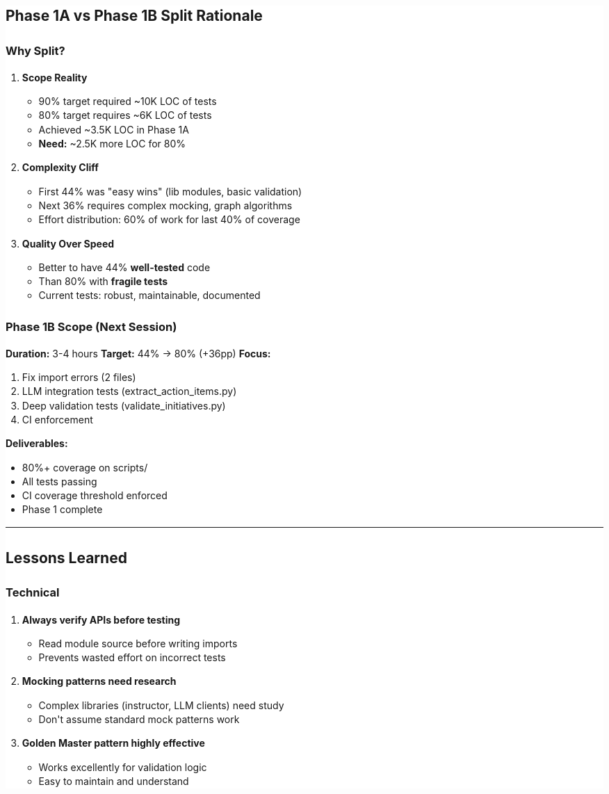 
## Phase 1A vs Phase 1B Split Rationale

### Why Split?

1. **Scope Reality**
   - 90% target required ~10K LOC of tests
   - 80% target requires ~6K LOC of tests
   - Achieved ~3.5K LOC in Phase 1A
   - **Need:** ~2.5K more LOC for 80%

2. **Complexity Cliff**
   - First 44% was "easy wins" (lib modules, basic validation)
   - Next 36% requires complex mocking, graph algorithms
   - Effort distribution: 60% of work for last 40% of coverage

3. **Quality Over Speed**
   - Better to have 44% **well-tested** code
   - Than 80% with **fragile tests**
   - Current tests: robust, maintainable, documented

### Phase 1B Scope (Next Session)

**Duration:** 3-4 hours
**Target:** 44% → 80% (+36pp)
**Focus:**

1. Fix import errors (2 files)
2. LLM integration tests (extract_action_items.py)
3. Deep validation tests (validate_initiatives.py)
4. CI enforcement

**Deliverables:**

- 80%+ coverage on scripts/
- All tests passing
- CI coverage threshold enforced
- Phase 1 complete

---

## Lessons Learned

### Technical

1. **Always verify APIs before testing**
   - Read module source before writing imports
   - Prevents wasted effort on incorrect tests

2. **Mocking patterns need research**
   - Complex libraries (instructor, LLM clients) need study
   - Don't assume standard mock patterns work

3. **Golden Master pattern highly effective**
   - Works excellently for validation logic
   - Easy to maintain and understand
